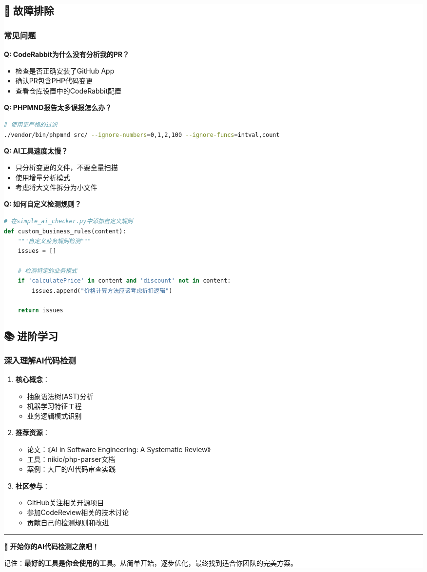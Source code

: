 ## 🔧 故障排除

### 常见问题

**Q: CodeRabbit为什么没有分析我的PR？**
- 检查是否正确安装了GitHub App
- 确认PR包含PHP代码变更
- 查看仓库设置中的CodeRabbit配置

**Q: PHPMND报告太多误报怎么办？**
```bash
# 使用更严格的过滤
./vendor/bin/phpmnd src/ --ignore-numbers=0,1,2,100 --ignore-funcs=intval,count
```

**Q: AI工具速度太慢？**
- 只分析变更的文件，不要全量扫描
- 使用增量分析模式
- 考虑将大文件拆分为小文件

**Q: 如何自定义检测规则？**
```python
# 在simple_ai_checker.py中添加自定义规则
def custom_business_rules(content):
    """自定义业务规则检测"""
    issues = []
    
    # 检测特定的业务模式
    if 'calculatePrice' in content and 'discount' not in content:
        issues.append("价格计算方法应该考虑折扣逻辑")
    
    return issues
```

## 📚 进阶学习

### 深入理解AI代码检测

1. **核心概念**：
   - 抽象语法树(AST)分析
   - 机器学习特征工程  
   - 业务逻辑模式识别

2. **推荐资源**：
   - 论文：《AI in Software Engineering: A Systematic Review》
   - 工具：nikic/php-parser文档
   - 案例：大厂的AI代码审查实践

3. **社区参与**：
   - GitHub关注相关开源项目
   - 参加CodeReview相关的技术讨论
   - 贡献自己的检测规则和改进

---

**🎉 开始你的AI代码检测之旅吧！**

记住：**最好的工具是你会使用的工具**。从简单开始，逐步优化，最终找到适合你团队的完美方案。 